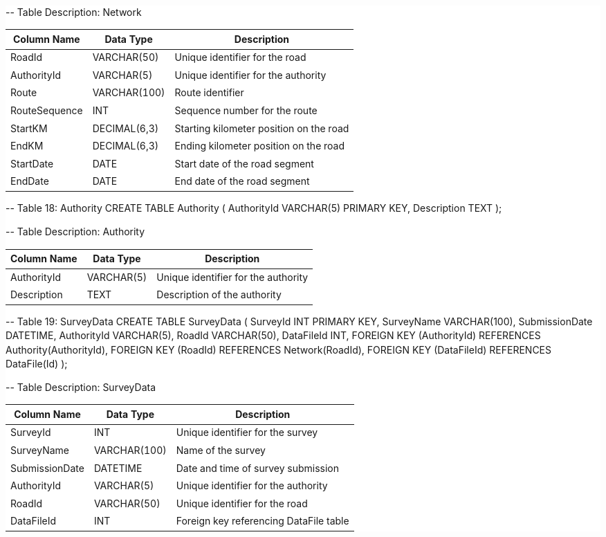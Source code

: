 -- Table Description: Network


| Column Name   | Data Type    | Description                             |
| ------------- | ------------ | --------------------------------------- |
| RoadId        | VARCHAR(50)  | Unique identifier for the road          |
| AuthorityId   | VARCHAR(5)   | Unique identifier for the authority     |
| Route         | VARCHAR(100) | Route identifier                        |
| RouteSequence | INT          | Sequence number for the route           |
| StartKM       | DECIMAL(6,3) | Starting kilometer position on the road |
| EndKM         | DECIMAL(6,3) | Ending kilometer position on the road   |
| StartDate     | DATE         | Start date of the road segment          |
| EndDate       | DATE         | End date of the road segment            |

-- Table 18: Authority
CREATE TABLE Authority (
AuthorityId VARCHAR(5) PRIMARY KEY,
Description TEXT
);

-- Table Description: Authority


| Column Name | Data Type  | Description                         |
| ----------- | ---------- | ----------------------------------- |
| AuthorityId | VARCHAR(5) | Unique identifier for the authority |
| Description | TEXT       | Description of the authority        |



-- Table 19: SurveyData
CREATE TABLE SurveyData (
SurveyId INT PRIMARY KEY,
SurveyName VARCHAR(100),
SubmissionDate DATETIME,
AuthorityId VARCHAR(5),
RoadId VARCHAR(50),
DataFileId INT,
FOREIGN KEY (AuthorityId) REFERENCES Authority(AuthorityId),
FOREIGN KEY (RoadId) REFERENCES Network(RoadId),
FOREIGN KEY (DataFileId) REFERENCES DataFile(Id)
);

-- Table Description: SurveyData


| Column Name    | Data Type    | Description                            |
| -------------- | ------------ | -------------------------------------- |
| SurveyId       | INT          | Unique identifier for the survey       |
| SurveyName     | VARCHAR(100) | Name of the survey                     |
| SubmissionDate | DATETIME     | Date and time of survey submission     |
| AuthorityId    | VARCHAR(5)   | Unique identifier for the authority    |
| RoadId         | VARCHAR(50)  | Unique identifier for the road         |
| DataFileId     | INT          | Foreign key referencing DataFile table |
